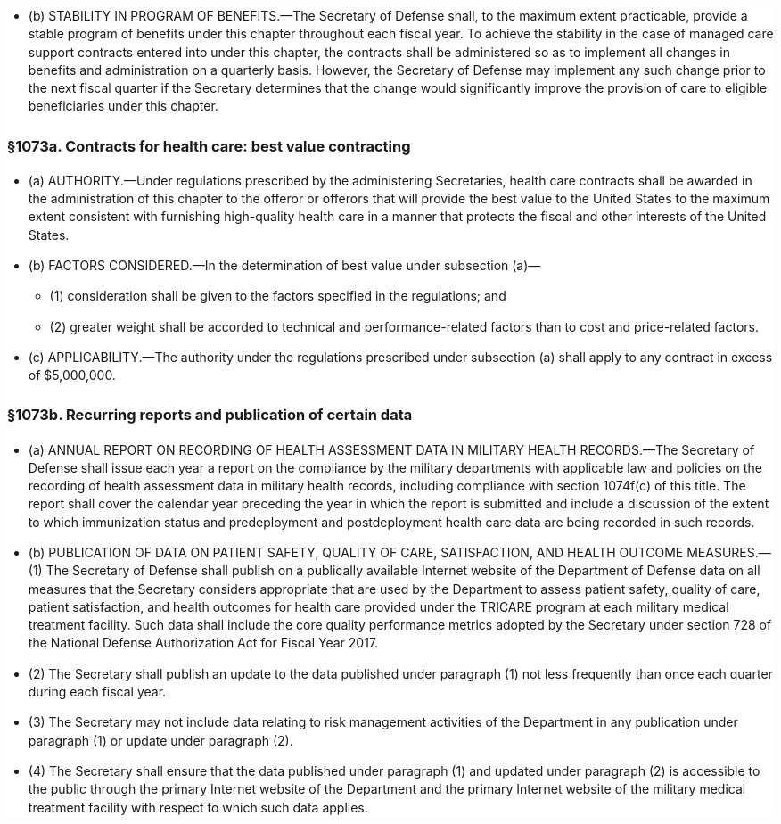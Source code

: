 * (b) STABILITY IN PROGRAM OF BENEFITS.—The Secretary of Defense shall, to the maximum extent practicable, provide a stable program of benefits under this chapter throughout each fiscal year. To achieve the stability in the case of managed care support contracts entered into under this chapter, the contracts shall be administered so as to implement all changes in benefits and administration on a quarterly basis. However, the Secretary of Defense may implement any such change prior to the next fiscal quarter if the Secretary determines that the change would significantly improve the provision of care to eligible beneficiaries under this chapter.

### §1073a. Contracts for health care: best value contracting
* (a) AUTHORITY.—Under regulations prescribed by the administering Secretaries, health care contracts shall be awarded in the administration of this chapter to the offeror or offerors that will provide the best value to the United States to the maximum extent consistent with furnishing high-quality health care in a manner that protects the fiscal and other interests of the United States.

* (b) FACTORS CONSIDERED.—In the determination of best value under subsection (a)—

  * (1) consideration shall be given to the factors specified in the regulations; and

  * (2) greater weight shall be accorded to technical and performance-related factors than to cost and price-related factors.


* (c) APPLICABILITY.—The authority under the regulations prescribed under subsection (a) shall apply to any contract in excess of $5,000,000.

### §1073b. Recurring reports and publication of certain data
* (a) ANNUAL REPORT ON RECORDING OF HEALTH ASSESSMENT DATA IN MILITARY HEALTH RECORDS.—The Secretary of Defense shall issue each year a report on the compliance by the military departments with applicable law and policies on the recording of health assessment data in military health records, including compliance with section 1074f(c) of this title. The report shall cover the calendar year preceding the year in which the report is submitted and include a discussion of the extent to which immunization status and predeployment and postdeployment health care data are being recorded in such records.

* (b) PUBLICATION OF DATA ON PATIENT SAFETY, QUALITY OF CARE, SATISFACTION, AND HEALTH OUTCOME MEASURES.—(1) The Secretary of Defense shall publish on a publically available Internet website of the Department of Defense data on all measures that the Secretary considers appropriate that are used by the Department to assess patient safety, quality of care, patient satisfaction, and health outcomes for health care provided under the TRICARE program at each military medical treatment facility. Such data shall include the core quality performance metrics adopted by the Secretary under section 728 of the National Defense Authorization Act for Fiscal Year 2017.

* (2) The Secretary shall publish an update to the data published under paragraph (1) not less frequently than once each quarter during each fiscal year.

* (3) The Secretary may not include data relating to risk management activities of the Department in any publication under paragraph (1) or update under paragraph (2).

* (4) The Secretary shall ensure that the data published under paragraph (1) and updated under paragraph (2) is accessible to the public through the primary Internet website of the Department and the primary Internet website of the military medical treatment facility with respect to which such data applies.
